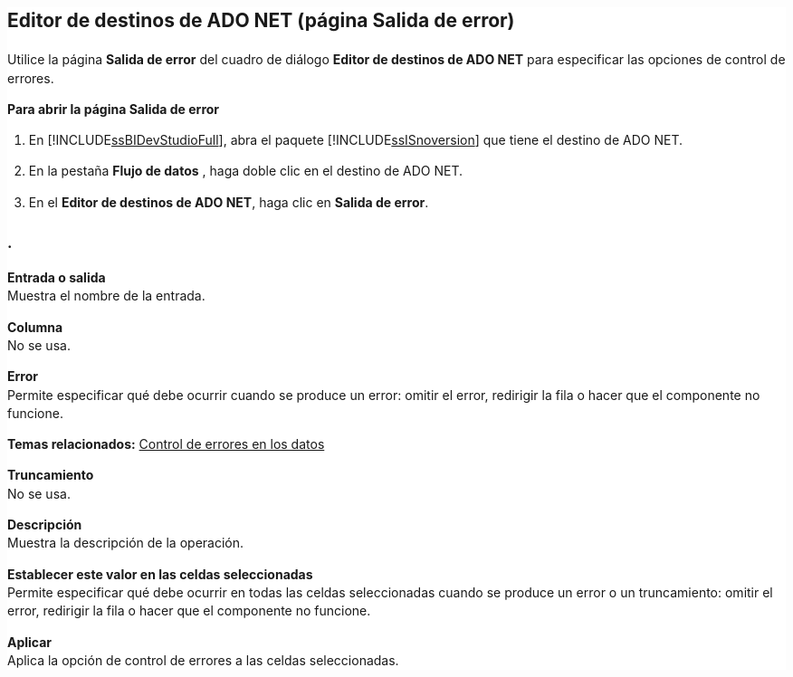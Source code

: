 ## <a name="ado-net-destination-editor-error-output-page"></a>Editor de destinos de ADO NET (página Salida de error)
  Utilice la página **Salida de error** del cuadro de diálogo **Editor de destinos de ADO NET** para especificar las opciones de control de errores.  
  
 **Para abrir la página Salida de error**  
  
1.  En [!INCLUDE[ssBIDevStudioFull](../../includes/ssbidevstudiofull-md.md)], abra el paquete [!INCLUDE[ssISnoversion](../../includes/ssisnoversion-md.md)] que tiene el destino de ADO NET.  
  
2.  En la pestaña **Flujo de datos** , haga doble clic en el destino de ADO NET.  
  
3.  En el **Editor de destinos de ADO NET**, haga clic en **Salida de error**.  
  
### <a name="options"></a>.  
 **Entrada o salida**  
 Muestra el nombre de la entrada.  
  
 **Columna**  
 No se usa.  
  
 **Error**  
 Permite especificar qué debe ocurrir cuando se produce un error: omitir el error, redirigir la fila o hacer que el componente no funcione.  
  
 **Temas relacionados:** [Control de errores en los datos](../../integration-services/data-flow/error-handling-in-data.md)  
  
 **Truncamiento**  
 No se usa.  
  
 **Descripción**  
 Muestra la descripción de la operación.  
  
 **Establecer este valor en las celdas seleccionadas**  
 Permite especificar qué debe ocurrir en todas las celdas seleccionadas cuando se produce un error o un truncamiento: omitir el error, redirigir la fila o hacer que el componente no funcione.  
  
 **Aplicar**  
 Aplica la opción de control de errores a las celdas seleccionadas.  
  
  
